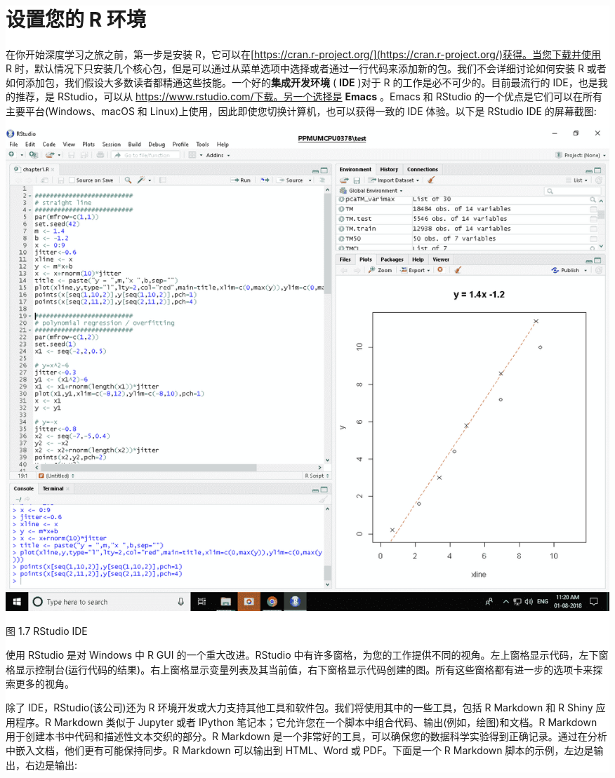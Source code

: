 

# 设置您的 R 环境

在你开始深度学习之旅之前，第一步是安装 R，它可以在[https://cran.r-project.org/](https://cran.r-project.org/)获得。当您下载并使用 R 时，默认情况下只安装几个核心包，但是可以通过从菜单选项中选择或者通过一行代码来添加新的包。我们不会详细讨论如何安装 R 或者如何添加包，我们假设大多数读者都精通这些技能。一个好的**集成开发环境** ( **IDE** )对于 R 的工作是必不可少的。目前最流行的 IDE，也是我的推荐，是 RStudio，可以从 https://www.rstudio.com/下载。另一个选择是 **Emacs** 。Emacs 和 RStudio 的一个优点是它们可以在所有主要平台(Windows、macOS 和 Linux)上使用，因此即使您切换计算机，也可以获得一致的 IDE 体验。以下是 RStudio IDE 的屏幕截图:

![](img/a4a04d9d-b344-46d3-9aef-53914bf27165.png)

图 1.7 RStudio IDE

使用 RStudio 是对 Windows 中 R GUI 的一个重大改进。RStudio 中有许多窗格，为您的工作提供不同的视角。左上窗格显示代码，左下窗格显示控制台(运行代码的结果)。右上窗格显示变量列表及其当前值，右下窗格显示代码创建的图。所有这些窗格都有进一步的选项卡来探索更多的视角。

除了 IDE，RStudio(该公司)还为 R 环境开发或大力支持其他工具和软件包。我们将使用其中的一些工具，包括 R Markdown 和 R Shiny 应用程序。R Markdown 类似于 Jupyter 或者 IPython 笔记本；它允许您在一个脚本中组合代码、输出(例如，绘图)和文档。R Markdown 用于创建本书中代码和描述性文本交织的部分。R Markdown 是一个非常好的工具，可以确保您的数据科学实验得到正确记录。通过在分析中嵌入文档，他们更有可能保持同步。R Markdown 可以输出到 HTML、Word 或 PDF。下面是一个 R Markdown 脚本的示例，左边是输出，右边是输出:
